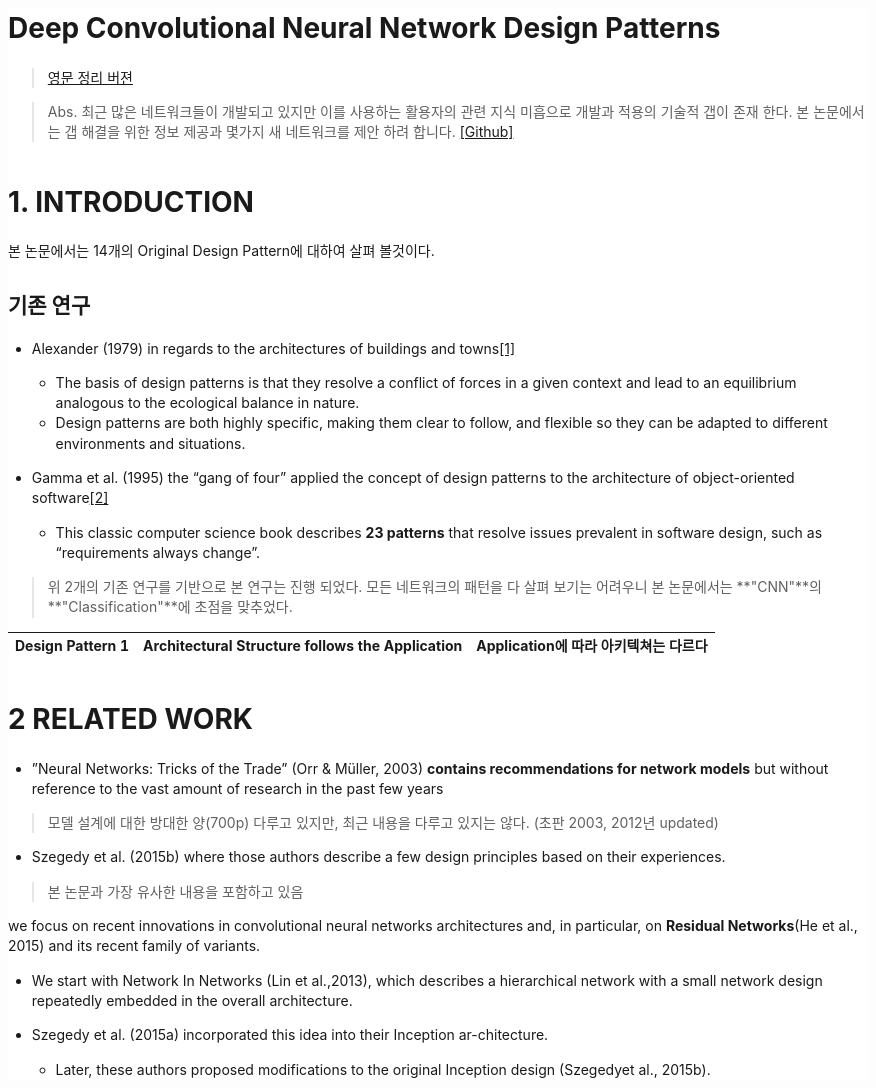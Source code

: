 # Deep Convolutional Neural Network Design Patterns 

> [영문 정리 버젼](http://www.topbots.com/14-design-patterns-improve-convolutional-neural-network-cnn-architecture/)

> Abs. 최근 많은 네트워크들이 개발되고 있지만 이를 사용하는 활용자의 관련 지식 미흡으로 개발과 적용의 기술적 갭이 존재 한다. 본 논문에서는 갭 해결을 위한 정보 제공과 몇가지 새 네트워크를 제안 하려 합니다. [[Github]](https://github.com/iPhysicist/CNNDesignPatterns)

# 1. INTRODUCTION

본 논문에서는 14개의 Original Design Pattern에 대하여 살펴 볼것이다. 


## 기존 연구 
- Alexander (1979) in regards to the architectures of buildings and towns[[1]](#Alexander)
    - The basis of design patterns is that they resolve a conflict of forces in a given context and lead to an equilibrium analogous to the ecological balance in nature. 
    - Design patterns are both highly specific, making them clear to follow, and flexible so they can be adapted to different environments and situations.
    

- Gamma et al. (1995) the “gang of four” applied the concept of
design patterns to the architecture of object-oriented software[[2]](#Gamma)
    - This classic computer science book describes **23 patterns** that resolve issues prevalent in software design, such as “requirements always change”. 


> 위 2개의 기존 연구를 기반으로 본 연구는 진행 되었다. 모든 네트워크의 패턴을 다 살펴 보기는 어려우니 본 논문에서는 **"CNN"**의 **"Classification"**에 초점을 맞추었다. 


|Design Pattern 1|Architectural Structure follows the Application|Application에 따라 아키텍쳐는 다르다|
|-|-|-|

# 2 RELATED WORK

- ”Neural Networks: Tricks of the Trade” (Orr & Müller, 2003) **contains recommendations for network models** but without reference to the vast amount of research in the past few years
> 모델 설계에 대한 방대한 양(700p) 다루고 있지만, 최근 내용을 다루고 있지는 않다. (초판 2003, 2012년 updated)

- Szegedy et al. (2015b) where those authors describe a few design principles based on their experiences.
> 본 논문과 가장 유사한 내용을 포함하고 있음 


we focus on recent innovations in convolutional neural networks architectures and, in particular, on **Residual Networks**(He et al., 2015) and its recent family of variants. 

- We start with Network In Networks (Lin et al.,2013), which describes a hierarchical network with a small network design repeatedly embedded in the overall architecture. 

- Szegedy et al. (2015a) incorporated this idea into their Inception ar-chitecture. 
    - Later, these authors proposed modifications to the original Inception design (Szegedyet al., 2015b). 
